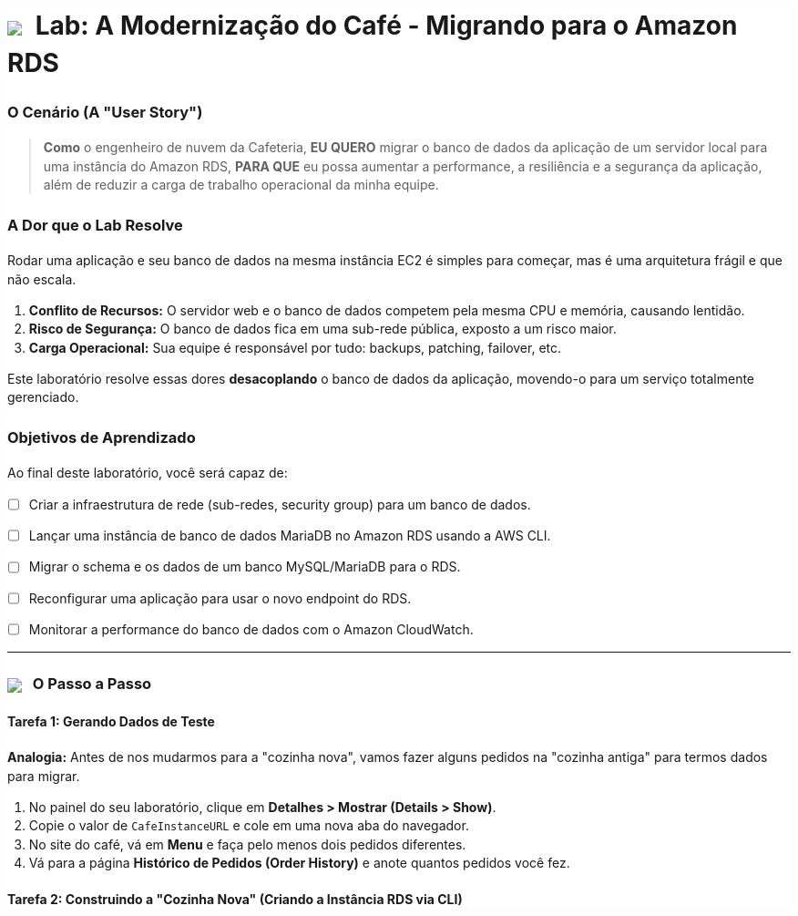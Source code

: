 # <img src="https://api.iconify.design/logos/aws-rds.svg?color=currentColor" width="26" style="vertical-align:middle; margin-right:8px;" /> Lab: A Modernização do Café - Migrando para o Amazon RDS

### O Cenário (A "User Story")

> **Como** o engenheiro de nuvem da Cafeteria, **EU QUERO** migrar o banco de dados da aplicação de um servidor local para uma instância do Amazon RDS, **PARA QUE** eu possa aumentar a performance, a resiliência e a segurança da aplicação, além de reduzir a carga de trabalho operacional da minha equipe.

### A Dor que o Lab Resolve

Rodar uma aplicação e seu banco de dados na mesma instância EC2 é simples para começar, mas é uma arquitetura frágil e que não escala.
1.  **Conflito de Recursos:** O servidor web e o banco de dados competem pela mesma CPU e memória, causando lentidão.
2.  **Risco de Segurança:** O banco de dados fica em uma sub-rede pública, exposto a um risco maior.
3.  **Carga Operacional:** Sua equipe é responsável por tudo: backups, patching, failover, etc.

Este laboratório resolve essas dores **desacoplando** o banco de dados da aplicação, movendo-o para um serviço totalmente gerenciado.

### Objetivos de Aprendizado
Ao final deste laboratório, você será capaz de:

* [ ] Criar a infraestrutura de rede (sub-redes, security group) para um banco de dados.
* [ ] Lançar uma instância de banco de dados MariaDB no Amazon RDS usando a AWS CLI.
* [ ] Migrar o schema e os dados de um banco MySQL/MariaDB para o RDS.
* [ ] Reconfigurar uma aplicação para usar o novo endpoint do RDS.
* [ ] Monitorar a performance do banco de dados com o Amazon CloudWatch.


---

### <img src="https://api.iconify.design/mdi/rocket-launch-outline.svg?color=currentColor" width="22" style="vertical-align:middle; margin-right:8px;" /> O Passo a Passo

#### Tarefa 1: Gerando Dados de Teste
**Analogia:** Antes de nos mudarmos para a "cozinha nova", vamos fazer alguns pedidos na "cozinha antiga" para termos dados para migrar.

1.  No painel do seu laboratório, clique em **Detalhes > Mostrar (Details > Show)**.
2.  Copie o valor de `CafeInstanceURL` e cole em uma nova aba do navegador.
3.  No site do café, vá em **Menu** e faça pelo menos dois pedidos diferentes.
4.  Vá para a página **Histórico de Pedidos (Order History)** e anote quantos pedidos você fez.

#### Tarefa 2: Construindo a "Cozinha Nova" (Criando a Instância RDS via CLI)
